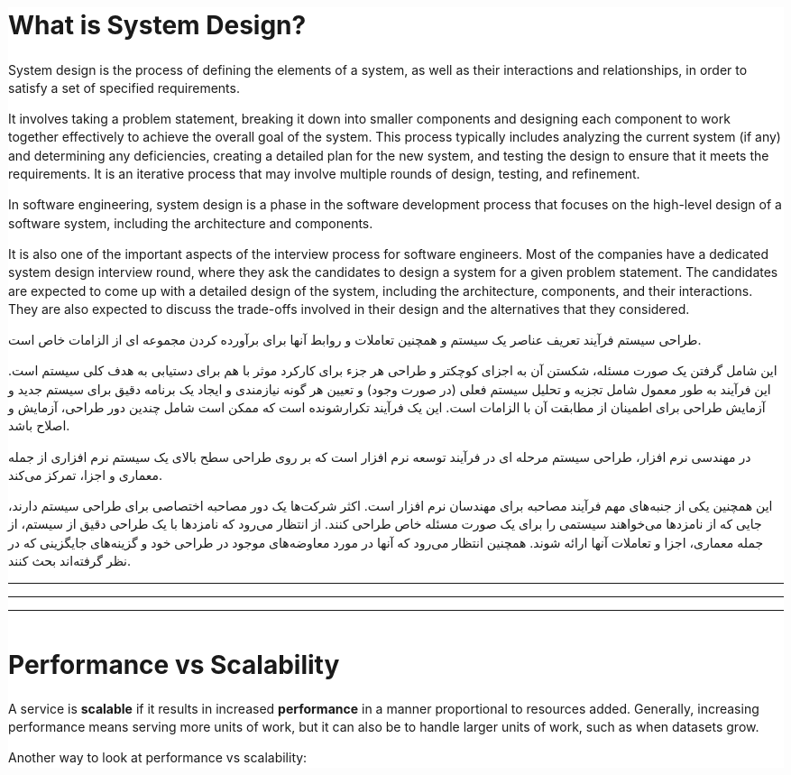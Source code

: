 

# What is System Design?

System design is the process of defining the elements of a system, as well as their interactions and relationships, in order to satisfy a set of specified requirements.

It involves taking a problem statement, breaking it down into smaller components and designing each component to work together effectively to achieve the overall goal of the system. This process typically includes analyzing the current system (if any) and determining any deficiencies, creating a detailed plan for the new system, and testing the design to ensure that it meets the requirements. It is an iterative process that may involve multiple rounds of design, testing, and refinement.

In software engineering, system design is a phase in the software development process that focuses on the high-level design of a software system, including the architecture and components.

It is also one of the important aspects of the interview process for software engineers. Most of the companies have a dedicated system design interview round, where they ask the candidates to design a system for a given problem statement. The candidates are expected to come up with a detailed design of the system, including the architecture, components, and their interactions. They are also expected to discuss the trade-offs involved in their design and the alternatives that they considered.


طراحی سیستم فرآیند تعریف عناصر یک سیستم و همچنین تعاملات و روابط آنها برای برآورده کردن مجموعه ای از الزامات خاص است.

این شامل گرفتن یک صورت مسئله، شکستن آن به اجزای کوچکتر و طراحی هر جزء برای کارکرد موثر با هم برای دستیابی به هدف کلی سیستم است. این فرآیند به طور معمول شامل تجزیه و تحلیل سیستم فعلی (در صورت وجود) و تعیین هر گونه نیازمندی و ایجاد یک برنامه دقیق برای سیستم جدید و آزمایش طراحی برای اطمینان از مطابقت آن با الزامات است. این یک فرآیند تکرارشونده است که ممکن است شامل چندین دور طراحی، آزمایش و اصلاح باشد.

در مهندسی نرم افزار، طراحی سیستم مرحله ای در فرآیند توسعه نرم افزار است که بر روی طراحی سطح بالای یک سیستم نرم افزاری از جمله معماری و اجزا، تمرکز می‌کند.

این همچنین یکی از جنبه‌های مهم فرآیند مصاحبه برای مهندسان نرم افزار است. اکثر شرکت‌ها یک دور مصاحبه اختصاصی برای طراحی سیستم دارند، جایی که از نامزدها می‌خواهند سیستمی را برای یک صورت مسئله خاص طراحی کنند. از انتظار می‌رود که نامزدها با یک طراحی دقیق از سیستم، از جمله معماری، اجزا و تعاملات آنها ارائه شوند. همچنین انتظار می‌رود که آنها در مورد معاوضه‌های موجود در طراحی خود و گزینه‌های جایگزینی که در نظر گرفته‌اند بحث کنند.

-------------

---------------


------------------------

# Performance vs Scalability

A service is **scalable** if it results in increased **performance** in a manner proportional to resources added. Generally, increasing performance means serving more units of work, but it can also be to handle larger units of work, such as when datasets grow.

Another way to look at performance vs scalability:
